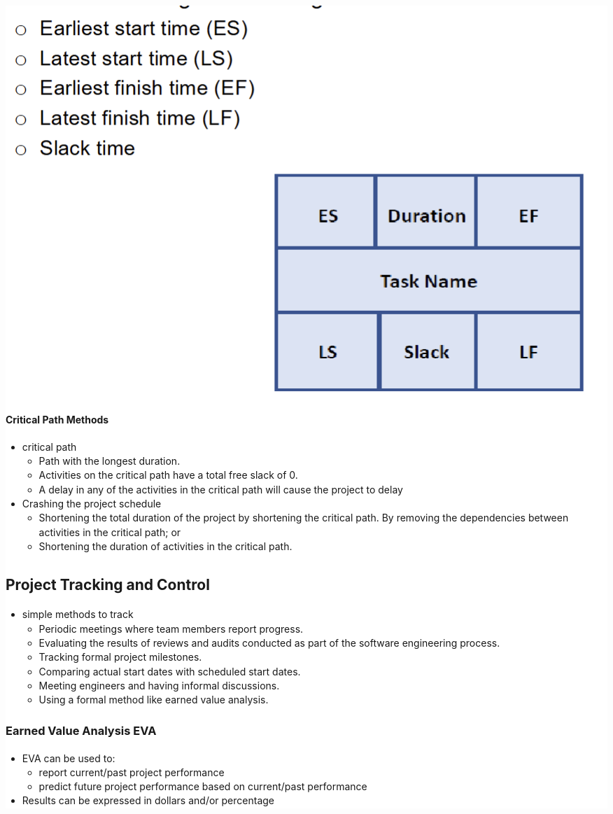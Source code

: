 ![alt text](pert_2.png)

#### Critical Path Methods
- critical path 
    - Path with the longest duration.
    - Activities on the critical path have a total free slack of 0.
    - A delay in any of the activities in the critical path will cause the project to delay
- Crashing the project schedule
    - Shortening the total duration of the project by shortening the critical path. By removing the dependencies between activities in the critical path; or
    - Shortening the duration of activities in the critical path.

## Project Tracking and Control
- simple methods to track    
    - Periodic meetings where team members report progress.
    - Evaluating the results of reviews and audits conducted as part of the software engineering process.
    - Tracking formal project milestones.
    - Comparing actual start dates with scheduled start dates.
    - Meeting engineers and having informal discussions.
    - Using a formal method like earned value analysis.

### Earned Value Analysis EVA
- EVA can be used to:
    - report current/past project performance
    - predict future project performance based on current/past performance
- Results can be expressed in dollars and/or percentage